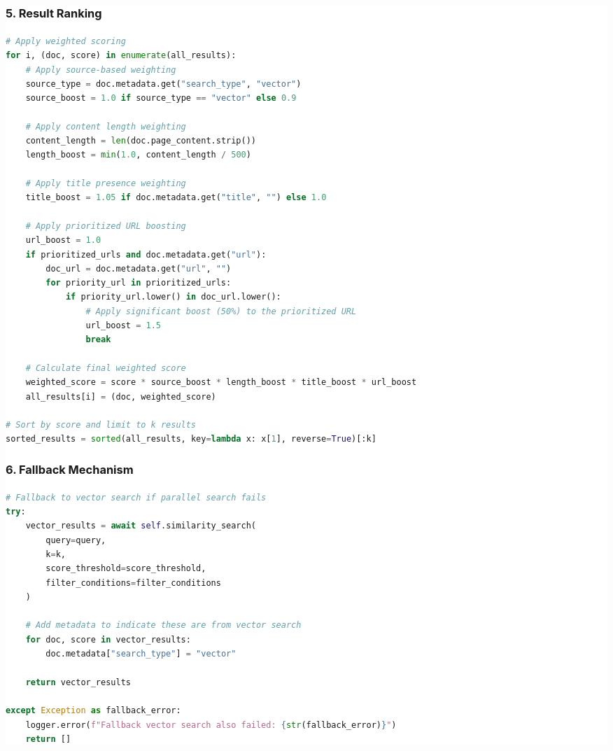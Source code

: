 ### 5. Result Ranking

```python
# Apply weighted scoring
for i, (doc, score) in enumerate(all_results):
    # Apply source-based weighting
    source_type = doc.metadata.get("search_type", "vector")
    source_boost = 1.0 if source_type == "vector" else 0.9
    
    # Apply content length weighting
    content_length = len(doc.page_content.strip())
    length_boost = min(1.0, content_length / 500)
    
    # Apply title presence weighting
    title_boost = 1.05 if doc.metadata.get("title", "") else 1.0
    
    # Apply prioritized URL boosting
    url_boost = 1.0
    if prioritized_urls and doc.metadata.get("url"):
        doc_url = doc.metadata.get("url", "")
        for priority_url in prioritized_urls:
            if priority_url.lower() in doc_url.lower():
                # Apply significant boost (50%) to the prioritized URL
                url_boost = 1.5
                break
    
    # Calculate final weighted score
    weighted_score = score * source_boost * length_boost * title_boost * url_boost
    all_results[i] = (doc, weighted_score)

# Sort by score and limit to k results
sorted_results = sorted(all_results, key=lambda x: x[1], reverse=True)[:k]
```

### 6. Fallback Mechanism

```python
# Fallback to vector search if parallel search fails
try:
    vector_results = await self.similarity_search(
        query=query,
        k=k,
        score_threshold=score_threshold,
        filter_conditions=filter_conditions
    )
    
    # Add metadata to indicate these are from vector search
    for doc, score in vector_results:
        doc.metadata["search_type"] = "vector"
    
    return vector_results
    
except Exception as fallback_error:
    logger.error(f"Fallback vector search also failed: {str(fallback_error)}")
    return []
```
